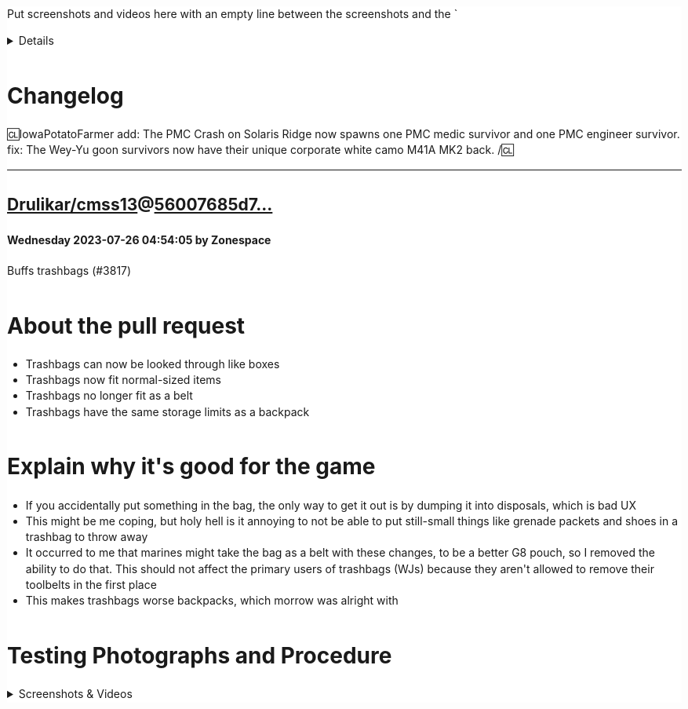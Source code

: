 Put screenshots and videos here with an empty line between the
screenshots and the `<details></details>


# Changelog
:cl:IowaPotatoFarmer
add: The PMC Crash on Solaris Ridge now spawns one PMC medic survivor
and one PMC engineer survivor.
fix: The Wey-Yu goon survivors now have their unique corporate white
camo M41A MK2 back.
/:cl:

---
## [Drulikar/cmss13](https://github.com/Drulikar/cmss13)@[56007685d7...](https://github.com/Drulikar/cmss13/commit/56007685d77ed8eab65ab2090e347940551fddc4)
#### Wednesday 2023-07-26 04:54:05 by Zonespace

Buffs trashbags (#3817)

# About the pull request

- Trashbags can now be looked through like boxes
- Trashbags now fit normal-sized items
- Trashbags no longer fit as a belt
- Trashbags have the same storage limits as a backpack

# Explain why it's good for the game

- If you accidentally put something in the bag, the only way to get it
out is by dumping it into disposals, which is bad UX
- This might be me coping, but holy hell is it annoying to not be able
to put still-small things like grenade packets and shoes in a trashbag
to throw away
- It occurred to me that marines might take the bag as a belt with these
changes, to be a better G8 pouch, so I removed the ability to do that.
This should not affect the primary users of trashbags (WJs) because they
aren't allowed to remove their toolbelts in the first place
- This makes trashbags worse backpacks, which morrow was alright with


# Testing Photographs and Procedure
<details>
<summary>Screenshots & Videos</summary>

<img width="391" alt="image"
src="https://github.com/cmss13-devs/cmss13/assets/41448081/4cbd8867-4587-4c9e-a40e-52f0230e1d6f">
